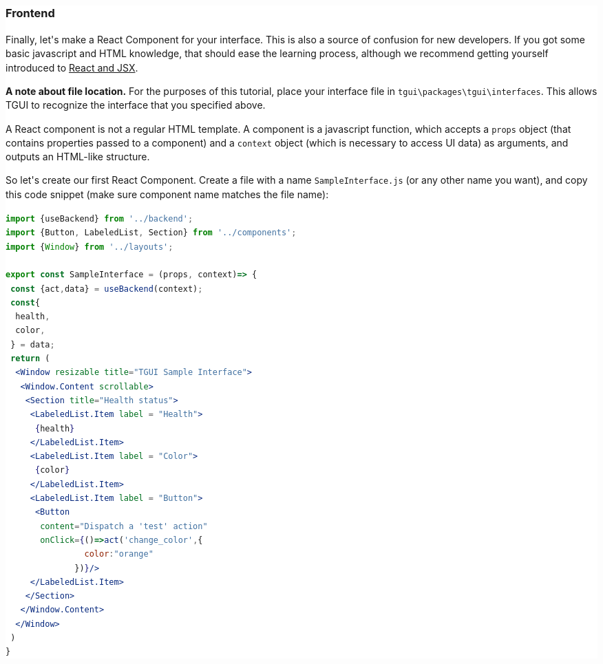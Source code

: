 ### Frontend

Finally, let's make a React Component for your interface. This is also
a source of confusion for new developers. If you got some basic javascript
and HTML knowledge, that should ease the learning process, although we
recommend getting yourself introduced to
[React and JSX](https://reactjs.org/docs/introducing-jsx.html).

**A note about file location.** For the purposes of this tutorial, place your interface file in `tgui\packages\tgui\interfaces`. This allows TGUI to recognize the interface that you specified above.

A React component is not a regular HTML template. A component is a
javascript function, which accepts a `props` object (that contains
properties passed to a component) and a `context` object (which is
necessary to access UI data) as arguments, and outputs an HTML-like
structure.

So let's create our first React Component. Create a file with a name
`SampleInterface.js` (or any other name you want), and copy this code
snippet (make sure component name matches the file name):

```jsx
import {useBackend} from '../backend';
import {Button, LabeledList, Section} from '../components';
import {Window} from '../layouts';

export const SampleInterface = (props, context)=> {
 const {act,data} = useBackend(context);
 const{
  health,
  color,
 } = data;
 return (
  <Window resizable title="TGUI Sample Interface">
   <Window.Content scrollable>
    <Section title="Health status">
     <LabeledList.Item label = "Health">
      {health}
     </LabeledList.Item>
     <LabeledList.Item label = "Color">
      {color}
     </LabeledList.Item>
     <LabeledList.Item label = "Button">
      <Button
       content="Dispatch a 'test' action"
       onClick={()=>act('change_color',{
                color:"orange"
              })}/>
     </LabeledList.Item>
    </Section>
   </Window.Content>
  </Window>
 )
}
```
